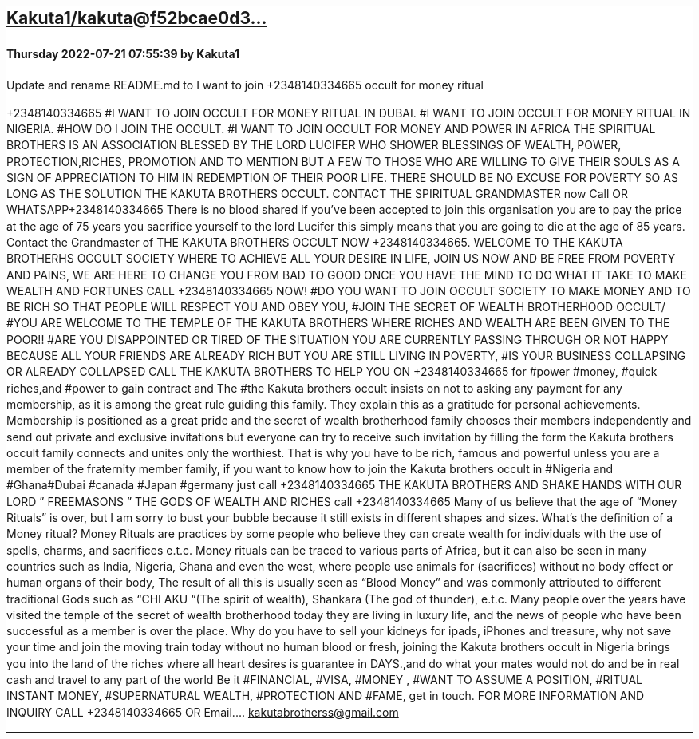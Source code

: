 ## [Kakuta1/kakuta](https://github.com/Kakuta1/kakuta)@[f52bcae0d3...](https://github.com/Kakuta1/kakuta/commit/f52bcae0d3ada94a1f5ac245b3cc65c1bb3defc0)
#### Thursday 2022-07-21 07:55:39 by Kakuta1

Update and rename README.md to I want to join +2348140334665 occult for money ritual 


+2348140334665 #I WANT TO JOIN OCCULT FOR MONEY RITUAL IN DUBAI. #I WANT TO JOIN OCCULT FOR MONEY RITUAL IN NIGERIA. #HOW DO I JOIN THE OCCULT. #I WANT TO JOIN OCCULT FOR MONEY AND POWER IN AFRICA THE SPIRITUAL BROTHERS IS AN ASSOCIATION BLESSED BY THE LORD LUCIFER WHO SHOWER BLESSINGS OF WEALTH, POWER, PROTECTION,RICHES, PROMOTION AND TO MENTION BUT A FEW TO THOSE WHO ARE WILLING TO GIVE THEIR SOULS AS A SIGN OF APPRECIATION TO HIM IN REDEMPTION OF THEIR POOR LIFE. THERE SHOULD BE NO EXCUSE FOR POVERTY SO AS LONG AS THE SOLUTION THE KAKUTA BROTHERS  OCCULT. CONTACT THE SPIRITUAL GRANDMASTER now Call OR WHATSAPP+2348140334665 There is no blood shared if you’ve been accepted to join this organisation you are to pay the price at the age of 75 years you sacrifice yourself to the lord Lucifer this simply means that you are going to die at the age of 85 years. Contact the Grandmaster of THE KAKUTA BROTHERS OCCULT NOW +2348140334665. WELCOME TO THE KAKUTA BROTHERHS OCCULT SOCIETY WHERE TO ACHIEVE ALL YOUR DESIRE IN LIFE, JOIN US NOW AND BE FREE FROM POVERTY AND PAINS, WE ARE HERE TO CHANGE YOU FROM BAD TO GOOD ONCE YOU HAVE THE MIND TO DO WHAT IT TAKE TO MAKE WEALTH AND FORTUNES CALL +2348140334665 NOW! #DO YOU WANT TO JOIN OCCULT SOCIETY TO MAKE MONEY AND TO BE RICH SO THAT PEOPLE WILL RESPECT YOU AND OBEY YOU, #JOIN THE SECRET OF WEALTH BROTHERHOOD OCCULT/ #YOU ARE WELCOME TO THE TEMPLE OF THE KAKUTA BROTHERS WHERE RICHES AND WEALTH ARE BEEN GIVEN TO THE POOR!! #ARE YOU DISAPPOINTED OR TIRED OF THE SITUATION YOU ARE CURRENTLY PASSING THROUGH OR NOT HAPPY BECAUSE ALL YOUR FRIENDS ARE ALREADY RICH BUT YOU ARE STILL LIVING IN POVERTY, #IS YOUR BUSINESS COLLAPSING OR ALREADY COLLAPSED CALL THE KAKUTA BROTHERS TO HELP YOU ON +2348140334665 for  #power #money, #quick riches,and #power to gain contract and The #the Kakuta   brothers occult insists on not to asking any payment for any membership, as it is among the great rule guiding this family. They explain this as a gratitude for personal achievements. Membership is positioned as a great pride and the secret of wealth brotherhood family chooses their members independently and send out private and exclusive invitations but everyone can try to receive such invitation by filling the form the Kakuta brothers occult family connects and unites only the worthiest. That is why you have to be rich, famous and powerful unless you are a member of the fraternity member family, if you want to know how to join the Kakuta brothers occult in #Nigeria and #Ghana#Dubai #canada #Japan #germany just call +2348140334665 THE KAKUTA  BROTHERS AND SHAKE HANDS WITH OUR LORD ” FREEMASONS ” THE GODS OF WEALTH AND RICHES call +2348140334665 Many of us believe that the age of “Money Rituals” is over, but I am sorry to bust your bubble because it still exists in different shapes and sizes. What’s the definition of a Money ritual? Money Rituals are practices by some people who believe they can create wealth for individuals with the use of spells, charms, and sacrifices e.t.c. Money rituals can be traced to various parts of Africa, but it can also be seen in many countries such as India, Nigeria, Ghana and even the west, where people use animals for (sacrifices) without no body effect or human organs of their body, The result of all this is usually seen as “Blood Money” and was commonly attributed to different traditional Gods such as “CHI AKU “(The spirit of wealth), Shankara (The god of thunder), e.t.c. Many people over the years have visited the temple of the secret of wealth brotherhood today they are living in luxury life, and the news of people who have been successful as a member is over the place. Why do you have to sell your kidneys for ipads, iPhones and treasure, why not save your time and join the moving train today without no human blood or fresh, joining the Kakuta brothers occult in Nigeria brings you into the land of the riches where all heart desires is guarantee in DAYS.,and do what your mates would not do and be in real cash and travel to any part of the world Be it #FINANCIAL, #VISA, #MONEY , #WANT TO ASSUME A POSITION, #RITUAL INSTANT MONEY, #SUPERNATURAL WEALTH, #PROTECTION AND #FAME, get in touch. FOR MORE INFORMATION AND INQUIRY CALL +2348140334665 OR Email.... kakutabrotherss@gmail.com

---